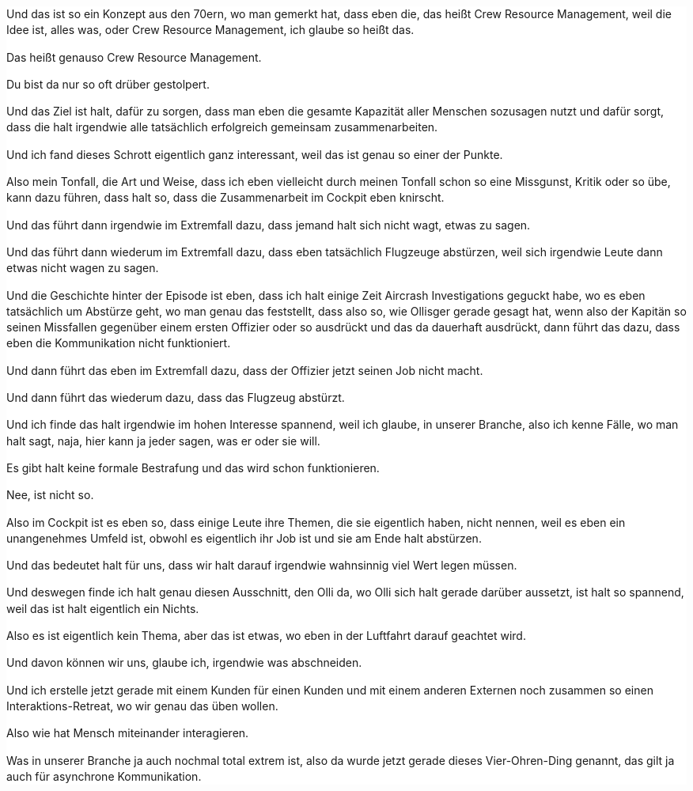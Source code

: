 Und das ist so ein Konzept aus den 70ern, wo man gemerkt hat, dass eben die, das heißt Crew Resource Management, weil die Idee ist, alles was, oder Crew Resource Management, ich glaube so heißt das.

Das heißt genauso Crew Resource Management.

Du bist da nur so oft drüber gestolpert.

Und das Ziel ist halt, dafür zu sorgen, dass man eben die gesamte Kapazität aller Menschen sozusagen nutzt und dafür sorgt, dass die halt irgendwie alle tatsächlich erfolgreich gemeinsam zusammenarbeiten.

Und ich fand dieses Schrott eigentlich ganz interessant, weil das ist genau so einer der Punkte.

Also mein Tonfall, die Art und Weise, dass ich eben vielleicht durch meinen Tonfall schon so eine Missgunst, Kritik oder so übe, kann dazu führen, dass halt so, dass die Zusammenarbeit im Cockpit eben knirscht.

Und das führt dann irgendwie im Extremfall dazu, dass jemand halt sich nicht wagt, etwas zu sagen.

Und das führt dann wiederum im Extremfall dazu, dass eben tatsächlich Flugzeuge abstürzen, weil sich irgendwie Leute dann etwas nicht wagen zu sagen.

Und die Geschichte hinter der Episode ist eben, dass ich halt einige Zeit Aircrash Investigations geguckt habe, wo es eben tatsächlich um Abstürze geht, wo man genau das feststellt, dass also so, wie Ollisger gerade gesagt hat, wenn also der Kapitän so seinen Missfallen gegenüber einem ersten Offizier oder so ausdrückt und das da dauerhaft ausdrückt, dann führt das dazu, dass eben die Kommunikation nicht funktioniert.

Und dann führt das eben im Extremfall dazu, dass der Offizier jetzt seinen Job nicht macht.

Und dann führt das wiederum dazu, dass das Flugzeug abstürzt.

Und ich finde das halt irgendwie im hohen Interesse spannend, weil ich glaube, in unserer Branche, also ich kenne Fälle, wo man halt sagt, naja, hier kann ja jeder sagen, was er oder sie will.

Es gibt halt keine formale Bestrafung und das wird schon funktionieren.

Nee, ist nicht so.

Also im Cockpit ist es eben so, dass einige Leute ihre Themen, die sie eigentlich haben, nicht nennen, weil es eben ein unangenehmes Umfeld ist, obwohl es eigentlich ihr Job ist und sie am Ende halt abstürzen.

Und das bedeutet halt für uns, dass wir halt darauf irgendwie wahnsinnig viel Wert legen müssen.

Und deswegen finde ich halt genau diesen Ausschnitt, den Olli da, wo Olli sich halt gerade darüber aussetzt, ist halt so spannend, weil das ist halt eigentlich ein Nichts.

Also es ist eigentlich kein Thema, aber das ist etwas, wo eben in der Luftfahrt darauf geachtet wird.

Und davon können wir uns, glaube ich, irgendwie was abschneiden.

Und ich erstelle jetzt gerade mit einem Kunden für einen Kunden und mit einem anderen Externen noch zusammen so einen Interaktions-Retreat, wo wir genau das üben wollen.

Also wie hat Mensch miteinander interagieren.

Was in unserer Branche ja auch nochmal total extrem ist, also da wurde jetzt gerade dieses Vier-Ohren-Ding genannt, das gilt ja auch für asynchrone Kommunikation.
